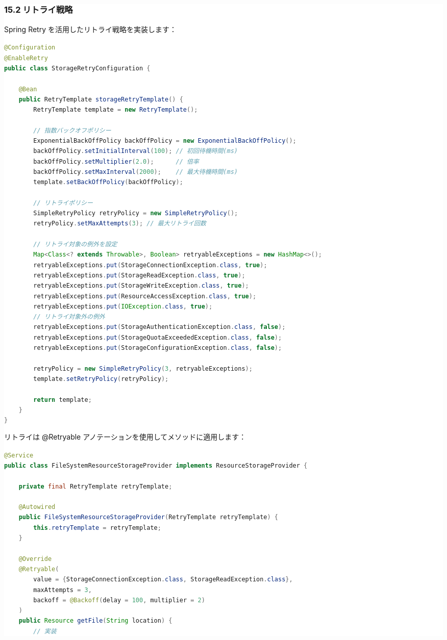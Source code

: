 ### 15.2 リトライ戦略

Spring Retry を活用したリトライ戦略を実装します：

```java
@Configuration
@EnableRetry
public class StorageRetryConfiguration {
    
    @Bean
    public RetryTemplate storageRetryTemplate() {
        RetryTemplate template = new RetryTemplate();
        
        // 指数バックオフポリシー
        ExponentialBackOffPolicy backOffPolicy = new ExponentialBackOffPolicy();
        backOffPolicy.setInitialInterval(100); // 初回待機時間(ms)
        backOffPolicy.setMultiplier(2.0);      // 倍率
        backOffPolicy.setMaxInterval(2000);    // 最大待機時間(ms)
        template.setBackOffPolicy(backOffPolicy);
        
        // リトライポリシー
        SimpleRetryPolicy retryPolicy = new SimpleRetryPolicy();
        retryPolicy.setMaxAttempts(3); // 最大リトライ回数
        
        // リトライ対象の例外を設定
        Map<Class<? extends Throwable>, Boolean> retryableExceptions = new HashMap<>();
        retryableExceptions.put(StorageConnectionException.class, true);
        retryableExceptions.put(StorageReadException.class, true);
        retryableExceptions.put(StorageWriteException.class, true);
        retryableExceptions.put(ResourceAccessException.class, true);
        retryableExceptions.put(IOException.class, true);
        // リトライ対象外の例外
        retryableExceptions.put(StorageAuthenticationException.class, false);
        retryableExceptions.put(StorageQuotaExceededException.class, false);
        retryableExceptions.put(StorageConfigurationException.class, false);
        
        retryPolicy = new SimpleRetryPolicy(3, retryableExceptions);
        template.setRetryPolicy(retryPolicy);
        
        return template;
    }
}
```

リトライは @Retryable アノテーションを使用してメソッドに適用します：

```java
@Service
public class FileSystemResourceStorageProvider implements ResourceStorageProvider {
    
    private final RetryTemplate retryTemplate;
    
    @Autowired
    public FileSystemResourceStorageProvider(RetryTemplate retryTemplate) {
        this.retryTemplate = retryTemplate;
    }
    
    @Override
    @Retryable(
        value = {StorageConnectionException.class, StorageReadException.class},
        maxAttempts = 3,
        backoff = @Backoff(delay = 100, multiplier = 2)
    )
    public Resource getFile(String location) {
        // 実装
```